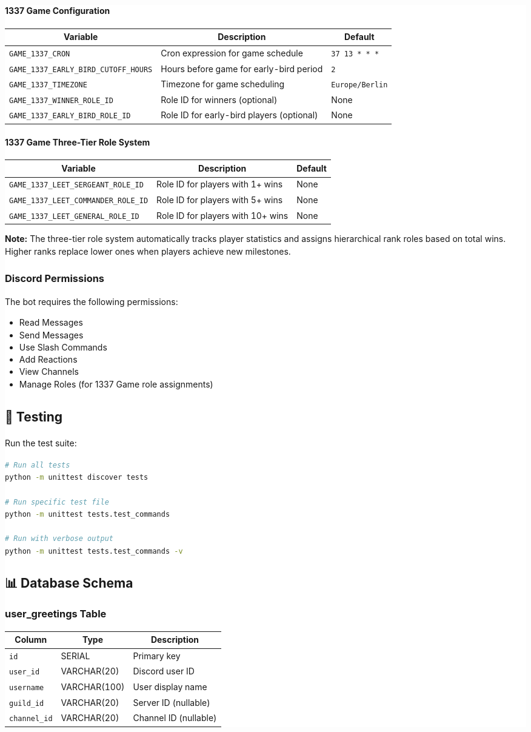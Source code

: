 #### 1337 Game Configuration
| Variable | Description | Default |
|----------|-------------|---------|
| `GAME_1337_CRON` | Cron expression for game schedule | `37 13 * * *` |
| `GAME_1337_EARLY_BIRD_CUTOFF_HOURS` | Hours before game for early-bird period | `2` |
| `GAME_1337_TIMEZONE` | Timezone for game scheduling | `Europe/Berlin` |
| `GAME_1337_WINNER_ROLE_ID` | Role ID for winners (optional) | None |
| `GAME_1337_EARLY_BIRD_ROLE_ID` | Role ID for early-bird players (optional) | None |

#### 1337 Game Three-Tier Role System
| Variable | Description | Default |
|----------|-------------|---------|
| `GAME_1337_LEET_SERGEANT_ROLE_ID` | Role ID for players with 1+ wins | None |
| `GAME_1337_LEET_COMMANDER_ROLE_ID` | Role ID for players with 5+ wins | None |
| `GAME_1337_LEET_GENERAL_ROLE_ID` | Role ID for players with 10+ wins | None |

**Note:** The three-tier role system automatically tracks player statistics and assigns hierarchical rank roles based on total wins. Higher ranks replace lower ones when players achieve new milestones.

### Discord Permissions
The bot requires the following permissions:
- Read Messages
- Send Messages
- Use Slash Commands
- Add Reactions
- View Channels
- Manage Roles (for 1337 Game role assignments)

## 🧪 Testing

Run the test suite:
```bash
# Run all tests
python -m unittest discover tests

# Run specific test file
python -m unittest tests.test_commands

# Run with verbose output
python -m unittest tests.test_commands -v
```

## 📊 Database Schema

### user_greetings Table
| Column | Type | Description |
|--------|------|-------------|
| `id` | SERIAL | Primary key |
| `user_id` | VARCHAR(20) | Discord user ID |
| `username` | VARCHAR(100) | User display name |
| `guild_id` | VARCHAR(20) | Server ID (nullable) |
| `channel_id` | VARCHAR(20) | Channel ID (nullable) |